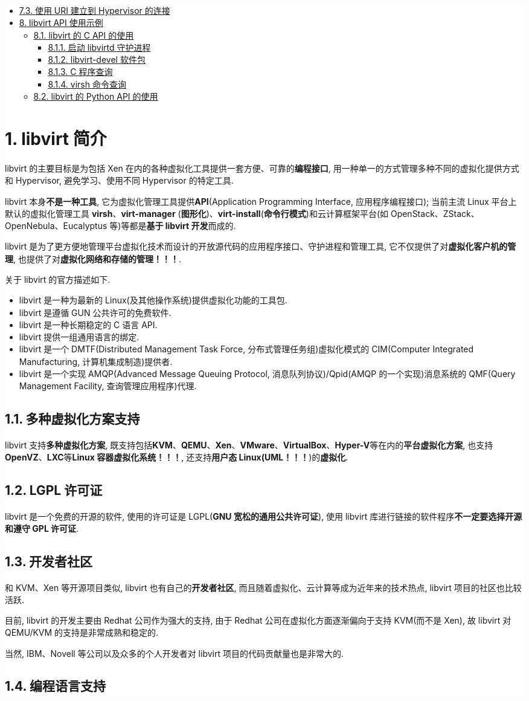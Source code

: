   - [7.3. 使用 URI 建立到 Hypervisor 的连接](#73-使用-uri-建立到-hypervisor-的连接)
- [8. libvirt API 使用示例](#8-libvirt-api-使用示例)
  - [8.1. libvirt 的 C API 的使用](#81-libvirt-的-c-api-的使用)
    - [8.1.1. 启动 libvirtd 守护进程](#811-启动-libvirtd-守护进程)
    - [8.1.2. libvirt\-devel 软件包](#812-libvirt-devel-软件包)
    - [8.1.3. C 程序查询](#813-c-程序查询)
    - [8.1.4. virsh 命令查询](#814-virsh-命令查询)
  - [8.2. libvirt 的 Python API 的使用](#82-libvirt-的-python-api-的使用)



# 1. libvirt 简介

libvirt 的主要目标是为包括 Xen 在内的各种虚拟化工具提供一套方便、可靠的**编程接口**, 用一种单一的方式管理多种不同的虚拟化提供方式和 Hypervisor, 避免学习、使用不同 Hypervisor 的特定工具.

libvirt 本身**不是一种工具**, 它为虚拟化管理工具提供**API**(Application Programming Interface, 应用程序编程接口); 当前主流 Linux 平台上默认的虚拟化管理工具 **virsh**、**virt-manager** (**图形化**)、**virt-install**(**命令行模式**)和云计算框架平台(如 OpenStack、ZStack、OpenNebula、Eucalyptus 等)等都是**基于 libvirt 开发**而成的.

libvirt 是为了更方便地管理平台虚拟化技术而设计的开放源代码的应用程序接口、守护进程和管理工具, 它不仅提供了对**虚拟化客户机的管理**, 也提供了对**虚拟化网络和存储的管理！！！**.

关于 libvirt 的官方描述如下.

- libvirt 是一种为最新的 Linux(及其他操作系统)提供虚拟化功能的工具包.
- libvirt 是遵循 GUN 公共许可的免费软件.
- libvirt 是一种长期稳定的 C 语言 API.
- libvirt 提供一组通用语言的绑定.
- libvirt 是一个 DMTF(Distributed Management Task Force, 分布式管理任务组)虚拟化模式的 CIM(Computer Integrated Manufacturing, 计算机集成制造)提供者.
- libvirt 是一个实现 AMQP(Advanced Message Queuing Protocol, 消息队列协议)/Qpid(AMQP 的一个实现)消息系统的 QMF(Query Management Facility, 查询管理应用程序)代理.

## 1.1. 多种虚拟化方案支持

libvirt 支持**多种虚拟化方案**, 既支持包括**KVM**、**QEMU**、**Xen**、**VMware**、**VirtualBox**、**Hyper\-V**等在内的**平台虚拟化方案**, 也支持**OpenVZ**、**LXC**等**Linux 容器虚拟化系统！！！**, 还支持**用户态 Linux(UML！！！**)的**虚拟化**.

## 1.2. LGPL 许可证

libvirt 是一个免费的开源的软件, 使用的许可证是 LGPL(**GNU 宽松的通用公共许可证**), 使用 libvirt 库进行链接的软件程序**不一定要选择开源和遵守 GPL 许可证**.

## 1.3. 开发者社区

和 KVM、Xen 等开源项目类似, libvirt 也有自己的**开发者社区**, 而且随着虚拟化、云计算等成为近年来的技术热点, libvirt 项目的社区也比较活跃.

目前, libvirt 的开发主要由 Redhat 公司作为强大的支持, 由于 Redhat 公司在虚拟化方面逐渐偏向于支持 KVM(而不是 Xen), 故 libvirt 对 QEMU/KVM 的支持是非常成熟和稳定的.

当然, IBM、Novell 等公司以及众多的个人开发者对 libvirt 项目的代码贡献量也是非常大的.

## 1.4. 编程语言支持
